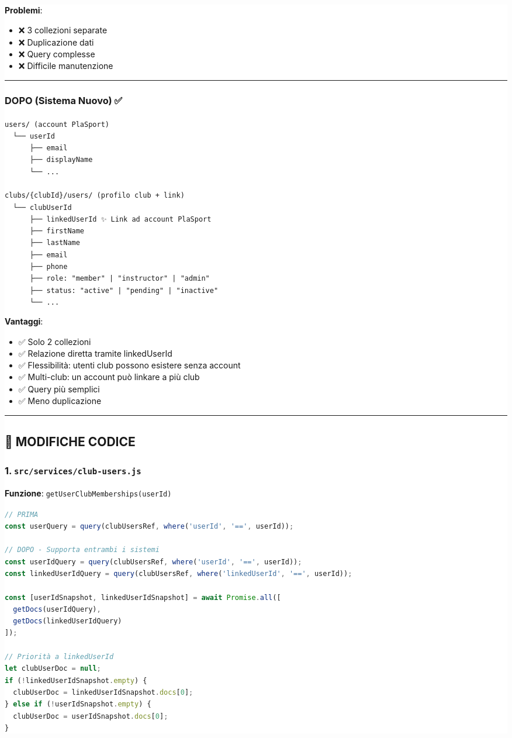 **Problemi**:
- ❌ 3 collezioni separate
- ❌ Duplicazione dati
- ❌ Query complesse
- ❌ Difficile manutenzione

---

### DOPO (Sistema Nuovo) ✅
```
users/ (account PlaSport)
  └── userId
      ├── email
      ├── displayName
      └── ...

clubs/{clubId}/users/ (profilo club + link)
  └── clubUserId
      ├── linkedUserId ✨ Link ad account PlaSport
      ├── firstName
      ├── lastName
      ├── email
      ├── phone
      ├── role: "member" | "instructor" | "admin"
      ├── status: "active" | "pending" | "inactive"
      └── ...
```

**Vantaggi**:
- ✅ Solo 2 collezioni
- ✅ Relazione diretta tramite linkedUserId
- ✅ Flessibilità: utenti club possono esistere senza account
- ✅ Multi-club: un account può linkare a più club
- ✅ Query più semplici
- ✅ Meno duplicazione

---

## 🔄 MODIFICHE CODICE

### 1. `src/services/club-users.js`

**Funzione**: `getUserClubMemberships(userId)`

```javascript
// PRIMA
const userQuery = query(clubUsersRef, where('userId', '==', userId));

// DOPO - Supporta entrambi i sistemi
const userIdQuery = query(clubUsersRef, where('userId', '==', userId));
const linkedUserIdQuery = query(clubUsersRef, where('linkedUserId', '==', userId));

const [userIdSnapshot, linkedUserIdSnapshot] = await Promise.all([
  getDocs(userIdQuery),
  getDocs(linkedUserIdQuery)
]);

// Priorità a linkedUserId
let clubUserDoc = null;
if (!linkedUserIdSnapshot.empty) {
  clubUserDoc = linkedUserIdSnapshot.docs[0];
} else if (!userIdSnapshot.empty) {
  clubUserDoc = userIdSnapshot.docs[0];
}
```